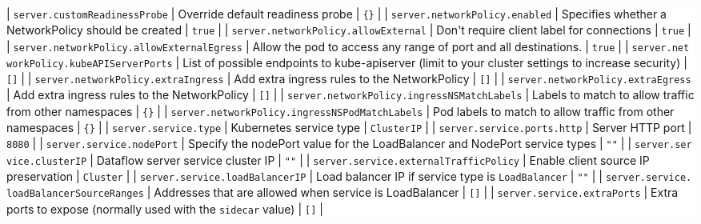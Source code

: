 | `server.customReadinessProbe`                              | Override default readiness probe                                                                                                                                                                                                | `{}`                                                         |
| `server.networkPolicy.enabled`                             | Specifies whether a NetworkPolicy should be created                                                                                                                                                                             | `true`                                                       |
| `server.networkPolicy.allowExternal`                       | Don't require client label for connections                                                                                                                                                                                      | `true`                                                       |
| `server.networkPolicy.allowExternalEgress`                 | Allow the pod to access any range of port and all destinations.                                                                                                                                                                 | `true`                                                       |
| `server.networkPolicy.kubeAPIServerPorts`                  | List of possible endpoints to kube-apiserver (limit to your cluster settings to increase security)                                                                                                                              | `[]`                                                         |
| `server.networkPolicy.extraIngress`                        | Add extra ingress rules to the NetworkPolicy                                                                                                                                                                                    | `[]`                                                         |
| `server.networkPolicy.extraEgress`                         | Add extra ingress rules to the NetworkPolicy                                                                                                                                                                                    | `[]`                                                         |
| `server.networkPolicy.ingressNSMatchLabels`                | Labels to match to allow traffic from other namespaces                                                                                                                                                                          | `{}`                                                         |
| `server.networkPolicy.ingressNSPodMatchLabels`             | Pod labels to match to allow traffic from other namespaces                                                                                                                                                                      | `{}`                                                         |
| `server.service.type`                                      | Kubernetes service type                                                                                                                                                                                                         | `ClusterIP`                                                  |
| `server.service.ports.http`                                | Server HTTP port                                                                                                                                                                                                                | `8080`                                                       |
| `server.service.nodePort`                                  | Specify the nodePort value for the LoadBalancer and NodePort service types                                                                                                                                                      | `""`                                                         |
| `server.service.clusterIP`                                 | Dataflow server service cluster IP                                                                                                                                                                                              | `""`                                                         |
| `server.service.externalTrafficPolicy`                     | Enable client source IP preservation                                                                                                                                                                                            | `Cluster`                                                    |
| `server.service.loadBalancerIP`                            | Load balancer IP if service type is `LoadBalancer`                                                                                                                                                                              | `""`                                                         |
| `server.service.loadBalancerSourceRanges`                  | Addresses that are allowed when service is LoadBalancer                                                                                                                                                                         | `[]`                                                         |
| `server.service.extraPorts`                                | Extra ports to expose (normally used with the `sidecar` value)                                                                                                                                                                  | `[]`                                                         |